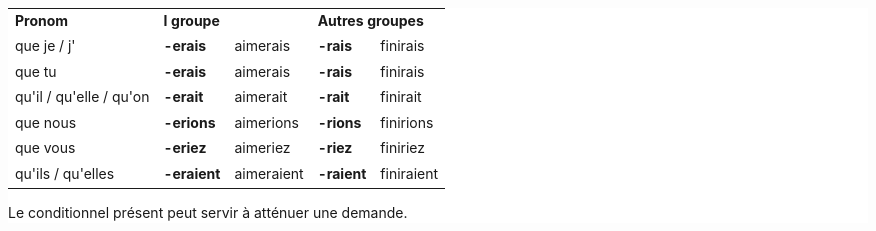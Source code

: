 <table>
    <tr>
        <td><b>Pronom</b></td>
        <td colspan="2"><b>I groupe</b></td>
        <td colspan="2"><b>Autres groupes</b></td>
    </tr>
    <tr>
        <td>que je / j'</td>
        <td><b>-erais</b></td>
        <td>aimerais</td>
        <td><b>-rais</b></td>
        <td>finirais</td>
    </tr>
    <tr>
        <td>que tu</td>
        <td><b>-erais</b></td>
        <td>aimerais</td>
        <td><b>-rais</b></td>
        <td>finirais</td>
    </tr>
    <tr>
        <td>qu'il / qu'elle / qu'on</td>
        <td><b>-erait</b></td>
        <td>aimerait</td>
        <td><b>-rait</b></td>
        <td>finirait</td>
    </tr>
    <tr>
        <td>que nous</td>
        <td><b>-erions</b></td>
        <td>aimerions</td>
        <td><b>-rions</b></td>
        <td>finirions</td>
    </tr>
    <tr>
        <td>que vous</td>
        <td><b>-eriez</b></td>
        <td>aimeriez</td>
        <td><b>-riez</b></td>
        <td>finiriez</td>
    </tr>
    <tr>
        <td>qu'ils / qu'elles</td>
        <td><b>-eraient</b></td>
        <td>aimeraient</td>
        <td><b>-raient</b></td>
        <td>finiraient</td>
    </tr>
</table>

Le conditionnel présent peut servir à atténuer une demande.
